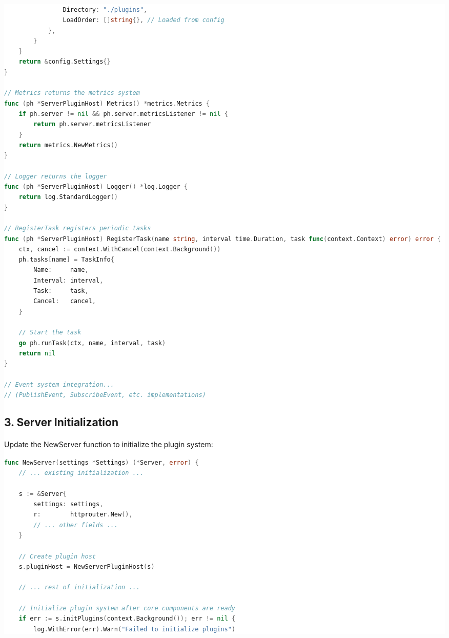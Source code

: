 ```go
                Directory: "./plugins",
                LoadOrder: []string{}, // Loaded from config
            },
        }
    }
    return &config.Settings{}
}

// Metrics returns the metrics system
func (ph *ServerPluginHost) Metrics() *metrics.Metrics {
    if ph.server != nil && ph.server.metricsListener != nil {
        return ph.server.metricsListener
    }
    return metrics.NewMetrics()
}

// Logger returns the logger
func (ph *ServerPluginHost) Logger() *log.Logger {
    return log.StandardLogger()
}

// RegisterTask registers periodic tasks
func (ph *ServerPluginHost) RegisterTask(name string, interval time.Duration, task func(context.Context) error) error {
    ctx, cancel := context.WithCancel(context.Background())
    ph.tasks[name] = TaskInfo{
        Name:     name,
        Interval: interval,
        Task:     task,
        Cancel:   cancel,
    }

    // Start the task
    go ph.runTask(ctx, name, interval, task)
    return nil
}

// Event system integration...
// (PublishEvent, SubscribeEvent, etc. implementations)
```

## 3. Server Initialization

Update the NewServer function to initialize the plugin system:

```go
func NewServer(settings *Settings) (*Server, error) {
    // ... existing initialization ...

    s := &Server{
        settings: settings,
        r:        httprouter.New(),
        // ... other fields ...
    }

    // Create plugin host
    s.pluginHost = NewServerPluginHost(s)

    // ... rest of initialization ...

    // Initialize plugin system after core components are ready
    if err := s.initPlugins(context.Background()); err != nil {
        log.WithError(err).Warn("Failed to initialize plugins")
```